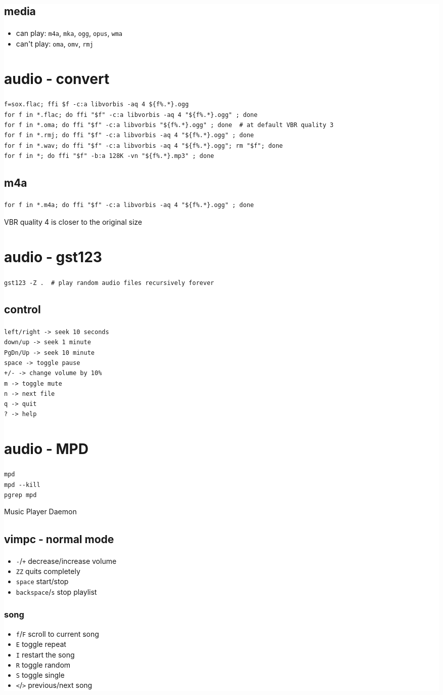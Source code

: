 ## media
- can play: `m4a`, `mka`, `ogg`, `opus`, `wma`
- can't play: `oma`, `omv`, `rmj`

# audio - convert
    f=sox.flac; ffi $f -c:a libvorbis -aq 4 ${f%.*}.ogg
    for f in *.flac; do ffi "$f" -c:a libvorbis -aq 4 "${f%.*}.ogg" ; done
    for f in *.oma; do ffi "$f" -c:a libvorbis "${f%.*}.ogg" ; done  # at default VBR quality 3
    for f in *.rmj; do ffi "$f" -c:a libvorbis -aq 4 "${f%.*}.ogg" ; done
    for f in *.wav; do ffi "$f" -c:a libvorbis -aq 4 "${f%.*}.ogg"; rm "$f"; done
    for f in *; do ffi "$f" -b:a 128K -vn "${f%.*}.mp3" ; done

## m4a
    for f in *.m4a; do ffi "$f" -c:a libvorbis -aq 4 "${f%.*}.ogg" ; done

VBR quality 4 is closer to the original size

# audio - gst123
    gst123 -Z .  # play random audio files recursively forever

## control
    left/right -> seek 10 seconds
    down/up -> seek 1 minute
    PgDn/Up -> seek 10 minute
    space -> toggle pause
    +/- -> change volume by 10%
    m -> toggle mute
    n -> next file
    q -> quit
    ? -> help

# audio - MPD
    mpd
    mpd --kill
    pgrep mpd

Music Player Daemon

## vimpc - normal mode
- `-`/`+` decrease/increase volume
- `ZZ` quits completely
- `space` start/stop
- `backspace`/`s` stop playlist

### song
- `f`/`F` scroll to current song
- `E` toggle repeat
- `I` restart the song
- `R` toggle random
- `S` toggle single
- `<`/`>` previous/next song
